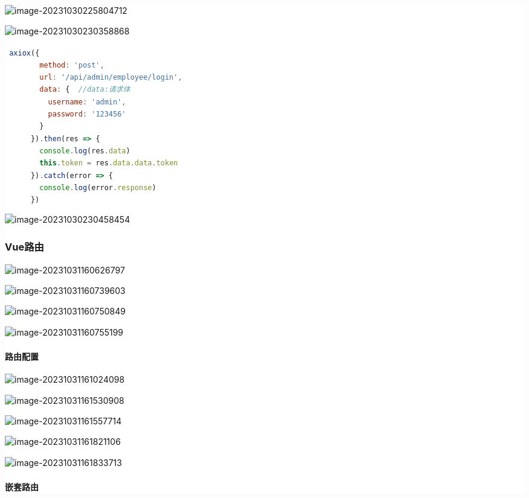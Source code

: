 ![image-20231030225804712](C:\Users\admin\Desktop\学习\笔记\苍穹外卖.assets\image-20231030225804712.png)

![image-20231030230358868](C:\Users\admin\Desktop\学习\笔记\苍穹外卖.assets\image-20231030230358868.png)

```javascript
 axiox({
        method: 'post',
        url: '/api/admin/employee/login',
        data: {  //data:请求体
          username: 'admin',
          password: '123456'
        }
      }).then(res => {
        console.log(res.data)
        this.token = res.data.data.token
      }).catch(error => {
        console.log(error.response)
      })
```

![image-20231030230458454](C:\Users\admin\Desktop\学习\笔记\苍穹外卖.assets\image-20231030230458454.png)



### Vue路由

![image-20231031160626797](C:\Users\admin\Desktop\学习\笔记\苍穹外卖.assets\image-20231031160626797.png)

![image-20231031160739603](C:\Users\admin\Desktop\学习\笔记\苍穹外卖.assets\image-20231031160739603.png)

![image-20231031160750849](C:\Users\admin\Desktop\学习\笔记\苍穹外卖.assets\image-20231031160750849.png)

![image-20231031160755199](C:\Users\admin\Desktop\学习\笔记\苍穹外卖.assets\image-20231031160755199.png)





#### 路由配置

![image-20231031161024098](C:\Users\admin\Desktop\学习\笔记\苍穹外卖.assets\image-20231031161024098.png)

![image-20231031161530908](C:\Users\admin\Desktop\学习\笔记\苍穹外卖.assets\image-20231031161530908.png)

![image-20231031161557714](C:\Users\admin\Desktop\学习\笔记\苍穹外卖.assets\image-20231031161557714.png)

![image-20231031161821106](C:\Users\admin\Desktop\学习\笔记\苍穹外卖.assets\image-20231031161821106.png)

![image-20231031161833713](C:\Users\admin\Desktop\学习\笔记\苍穹外卖.assets\image-20231031161833713.png)



#### 嵌套路由
